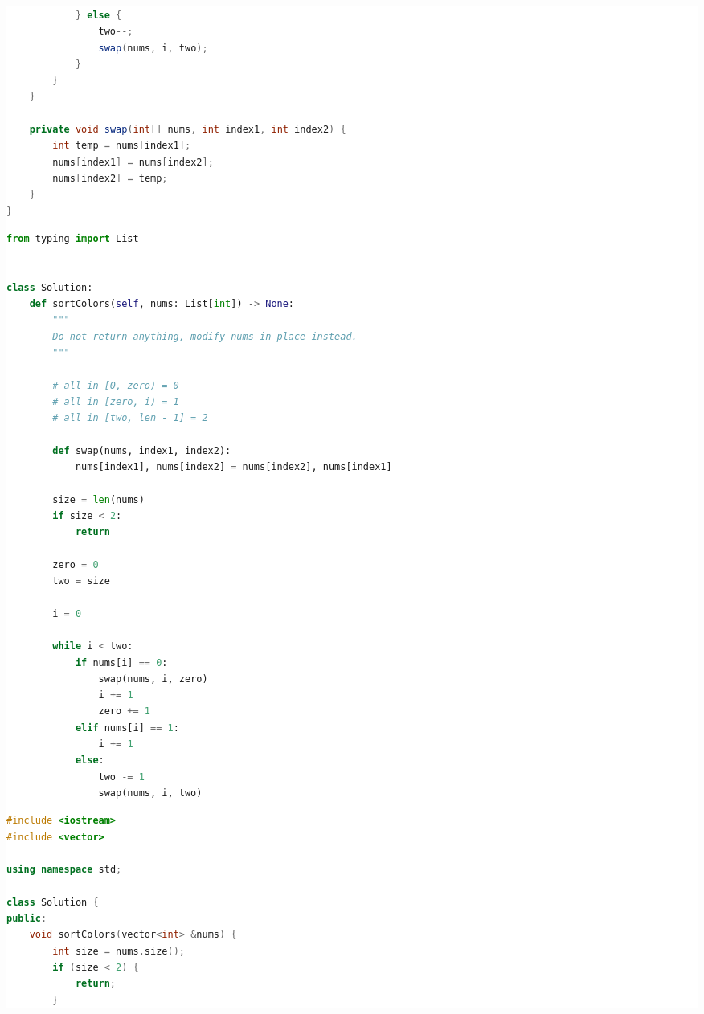 ```Java []
            } else {
                two--;
                swap(nums, i, two);
            }
        }
    }

    private void swap(int[] nums, int index1, int index2) {
        int temp = nums[index1];
        nums[index1] = nums[index2];
        nums[index2] = temp;
    }
}
```
```Python []
from typing import List


class Solution:
    def sortColors(self, nums: List[int]) -> None:
        """
        Do not return anything, modify nums in-place instead.
        """

        # all in [0, zero) = 0
        # all in [zero, i) = 1
        # all in [two, len - 1] = 2

        def swap(nums, index1, index2):
            nums[index1], nums[index2] = nums[index2], nums[index1]

        size = len(nums)
        if size < 2:
            return

        zero = 0
        two = size

        i = 0

        while i < two:
            if nums[i] == 0:
                swap(nums, i, zero)
                i += 1
                zero += 1
            elif nums[i] == 1:
                i += 1
            else:
                two -= 1
                swap(nums, i, two)
```
```C++ []
#include <iostream>
#include <vector>

using namespace std;

class Solution {
public:
    void sortColors(vector<int> &nums) {
        int size = nums.size();
        if (size < 2) {
            return;
        }
```